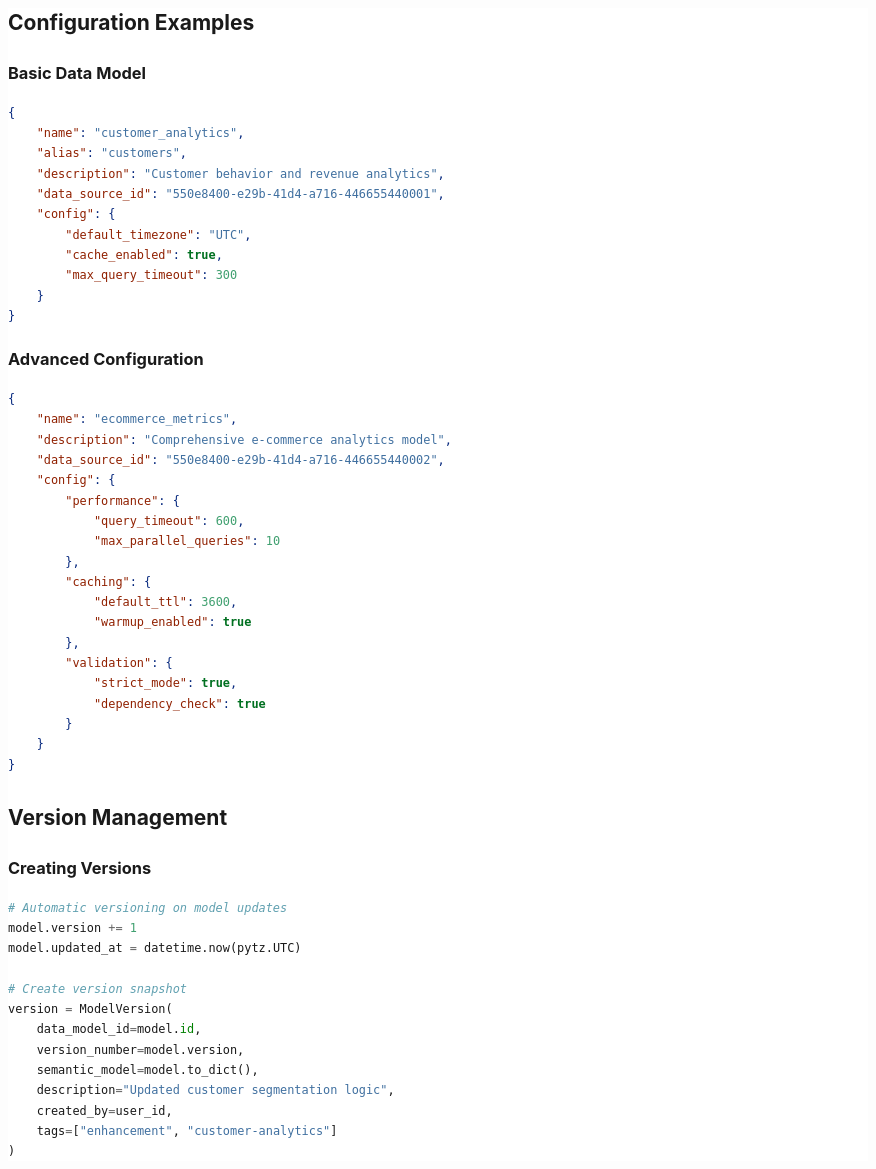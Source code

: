 ## Configuration Examples

### Basic Data Model

```json
{
    "name": "customer_analytics",
    "alias": "customers",
    "description": "Customer behavior and revenue analytics",
    "data_source_id": "550e8400-e29b-41d4-a716-446655440001",
    "config": {
        "default_timezone": "UTC",
        "cache_enabled": true,
        "max_query_timeout": 300
    }
}
```

### Advanced Configuration

```json
{
    "name": "ecommerce_metrics",
    "description": "Comprehensive e-commerce analytics model",
    "data_source_id": "550e8400-e29b-41d4-a716-446655440002",
    "config": {
        "performance": {
            "query_timeout": 600,
            "max_parallel_queries": 10
        },
        "caching": {
            "default_ttl": 3600,
            "warmup_enabled": true
        },
        "validation": {
            "strict_mode": true,
            "dependency_check": true
        }
    }
}
```

## Version Management

### Creating Versions

```python
# Automatic versioning on model updates
model.version += 1
model.updated_at = datetime.now(pytz.UTC)

# Create version snapshot
version = ModelVersion(
    data_model_id=model.id,
    version_number=model.version,
    semantic_model=model.to_dict(),
    description="Updated customer segmentation logic",
    created_by=user_id,
    tags=["enhancement", "customer-analytics"]
)
```
